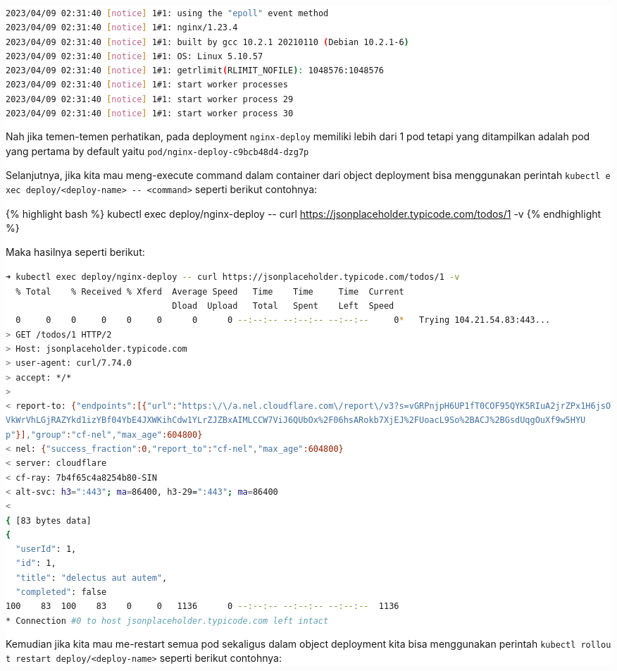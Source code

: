 ```bash
2023/04/09 02:31:40 [notice] 1#1: using the "epoll" event method
2023/04/09 02:31:40 [notice] 1#1: nginx/1.23.4
2023/04/09 02:31:40 [notice] 1#1: built by gcc 10.2.1 20210110 (Debian 10.2.1-6)
2023/04/09 02:31:40 [notice] 1#1: OS: Linux 5.10.57
2023/04/09 02:31:40 [notice] 1#1: getrlimit(RLIMIT_NOFILE): 1048576:1048576
2023/04/09 02:31:40 [notice] 1#1: start worker processes
2023/04/09 02:31:40 [notice] 1#1: start worker process 29
2023/04/09 02:31:40 [notice] 1#1: start worker process 30
```

Nah jika temen-temen perhatikan, pada deployment `nginx-deploy` memiliki lebih dari 1 pod tetapi yang ditampilkan adalah pod yang pertama by default yaitu `pod/nginx-deploy-c9bcb48d4-dzg7p`

Selanjutnya, jika kita mau meng-execute command dalam container dari object deployment bisa menggunakan perintah `kubectl exec deploy/<deploy-name> -- <command>` seperti berikut contohnya:

{% highlight bash %}
kubectl exec deploy/nginx-deploy -- curl https://jsonplaceholder.typicode.com/todos/1 -v
{% endhighlight %}

Maka hasilnya seperti berikut:

```bash
➜ kubectl exec deploy/nginx-deploy -- curl https://jsonplaceholder.typicode.com/todos/1 -v
  % Total    % Received % Xferd  Average Speed   Time    Time     Time  Current
                                 Dload  Upload   Total   Spent    Left  Speed
  0     0    0     0    0     0      0      0 --:--:-- --:--:-- --:--:--     0*   Trying 104.21.54.83:443...
> GET /todos/1 HTTP/2
> Host: jsonplaceholder.typicode.com
> user-agent: curl/7.74.0
> accept: */*
>
< report-to: {"endpoints":[{"url":"https:\/\/a.nel.cloudflare.com\/report\/v3?s=vGRPnjpH6UP1fT0COF95QYK5RIuA2jrZPx1H6jsOVkWrVhLGjRAZYkd1izYBf04YbE4JXWKihCdw1YLrZJZBxAIMLCCW7ViJ6QUbOx%2F06hsARokb7XjEJ%2FUoacL9So%2BACJ%2BGsdUqgOuXf9w5HYUp"}],"group":"cf-nel","max_age":604800}
< nel: {"success_fraction":0,"report_to":"cf-nel","max_age":604800}
< server: cloudflare
< cf-ray: 7b4f65c4a8254b80-SIN
< alt-svc: h3=":443"; ma=86400, h3-29=":443"; ma=86400
<
{ [83 bytes data]
{
  "userId": 1,
  "id": 1,
  "title": "delectus aut autem",
  "completed": false
100    83  100    83    0     0   1136      0 --:--:-- --:--:-- --:--:--  1136
* Connection #0 to host jsonplaceholder.typicode.com left intact
```

Kemudian jika kita mau me-restart semua pod sekaligus dalam object deployment kita bisa menggunakan perintah `kubectl rollout restart deploy/<deploy-name>` seperti berikut contohnya:
